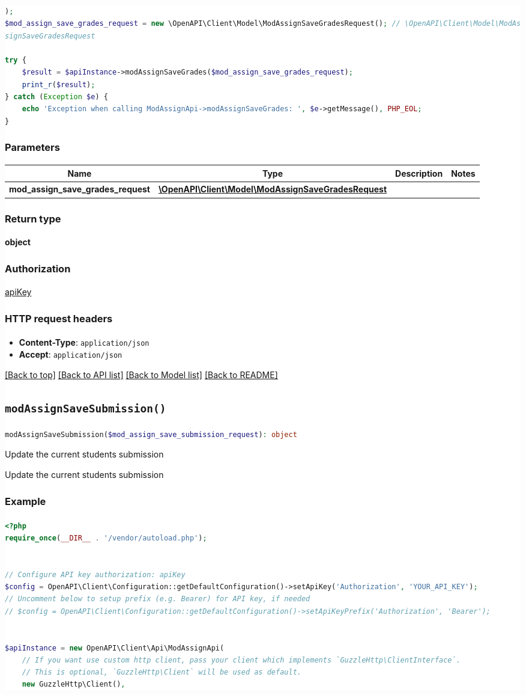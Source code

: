 ```php
);
$mod_assign_save_grades_request = new \OpenAPI\Client\Model\ModAssignSaveGradesRequest(); // \OpenAPI\Client\Model\ModAssignSaveGradesRequest

try {
    $result = $apiInstance->modAssignSaveGrades($mod_assign_save_grades_request);
    print_r($result);
} catch (Exception $e) {
    echo 'Exception when calling ModAssignApi->modAssignSaveGrades: ', $e->getMessage(), PHP_EOL;
}
```

### Parameters

| Name | Type | Description  | Notes |
| ------------- | ------------- | ------------- | ------------- |
| **mod_assign_save_grades_request** | [**\OpenAPI\Client\Model\ModAssignSaveGradesRequest**](../Model/ModAssignSaveGradesRequest.md)|  | |

### Return type

**object**

### Authorization

[apiKey](../../README.md#apiKey)

### HTTP request headers

- **Content-Type**: `application/json`
- **Accept**: `application/json`

[[Back to top]](#) [[Back to API list]](../../README.md#endpoints)
[[Back to Model list]](../../README.md#models)
[[Back to README]](../../README.md)

## `modAssignSaveSubmission()`

```php
modAssignSaveSubmission($mod_assign_save_submission_request): object
```

Update the current students submission

Update the current students submission

### Example

```php
<?php
require_once(__DIR__ . '/vendor/autoload.php');


// Configure API key authorization: apiKey
$config = OpenAPI\Client\Configuration::getDefaultConfiguration()->setApiKey('Authorization', 'YOUR_API_KEY');
// Uncomment below to setup prefix (e.g. Bearer) for API key, if needed
// $config = OpenAPI\Client\Configuration::getDefaultConfiguration()->setApiKeyPrefix('Authorization', 'Bearer');


$apiInstance = new OpenAPI\Client\Api\ModAssignApi(
    // If you want use custom http client, pass your client which implements `GuzzleHttp\ClientInterface`.
    // This is optional, `GuzzleHttp\Client` will be used as default.
    new GuzzleHttp\Client(),
```